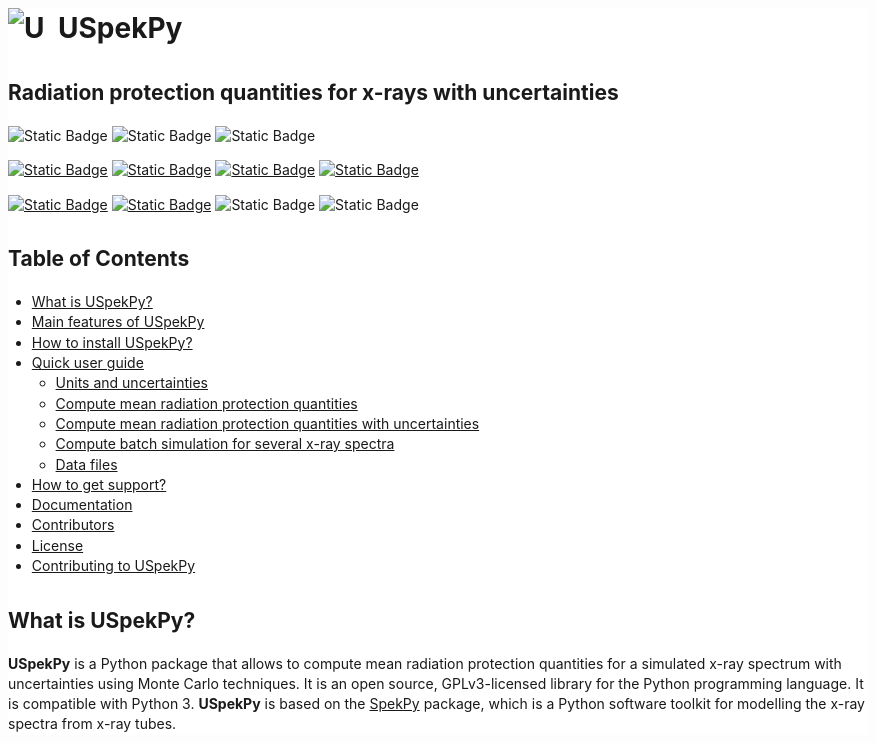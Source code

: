 <h1><img style="float:left;" width="50" height="40" src="assets/letter-u.png" alt="USpekPy icon">USpekPy</h1>

## Radiation protection quantities for x-rays with uncertainties

![Static Badge](https://img.shields.io/badge/Date-May_24-teal)
![Static Badge](https://img.shields.io/badge/Version-1.0.0-teal)
![Static Badge](https://img.shields.io/badge/Maintenance-Active-teal)

[![Static Badge](https://img.shields.io/badge/Surce_code-GitHub-blue)](https://github.com/lmri-met/uspekpy)
[![Static Badge](https://img.shields.io/badge/Documentation-README-blue)](https://github.com/lmri-met/uspekpy#README)
[![Static Badge](https://img.shields.io/badge/Contribute-Issues-blue)](https://github.com/lmri-met/uspekpy/issues)
[![Static Badge](https://img.shields.io/badge/Organization-LMRI--Met-blue)](https://github.com/lmri-met/)

[![Static Badge](https://img.shields.io/badge/Distribution-PyPi-orange)](https://pypi.org/project/uspekpy/)
[![Static Badge](https://img.shields.io/badge/License-GPLv3.0-orange)](https://choosealicense.com/licenses/gpl-3.0/)
![Static Badge](https://img.shields.io/badge/Tests-Passing-green)
![Static Badge](https://img.shields.io/badge/CodeCov-65%25-green)

## Table of Contents

- [What is USpekPy?](#what-is-uspekpy)
- [Main features of USpekPy](#main-features)
- [How to install USpekPy?](#installation)
- [Quick user guide](#quick-user-guide)
  - [Units and uncertainties](#units-and-uncertainties)
  - [Compute mean radiation protection quantities](#compute-mean-radiation-protection-quantities)
  - [Compute mean radiation protection quantities with uncertainties](#compute-mean-radiation-protection-quantities-with-uncertainties)
  - [Compute batch simulation for several x-ray spectra](#compute-batch-simulation-for-several-x-ray-spectra)
  - [Data files](#data-files)
- [How to get support?](#how-to-get-support)
- [Documentation](#documentation)
- [Contributors](#contributors)
- [License](#license)
- [Contributing to USpekPy](#contributing-to-uspekpy)

## What is USpekPy?

**USpekPy** is a Python package that allows to compute mean radiation protection quantities 
for a simulated x-ray spectrum with uncertainties using Monte Carlo techniques.
It is an open source, GPLv3-licensed library for the Python programming language.
It is compatible with Python 3.
**USpekPy** is based on the [SpekPy](https://bitbucket.org/spekpy/spekpy_release/src/master/) package, 
which is a Python software toolkit for modelling the x-ray spectra from x-ray tubes.
